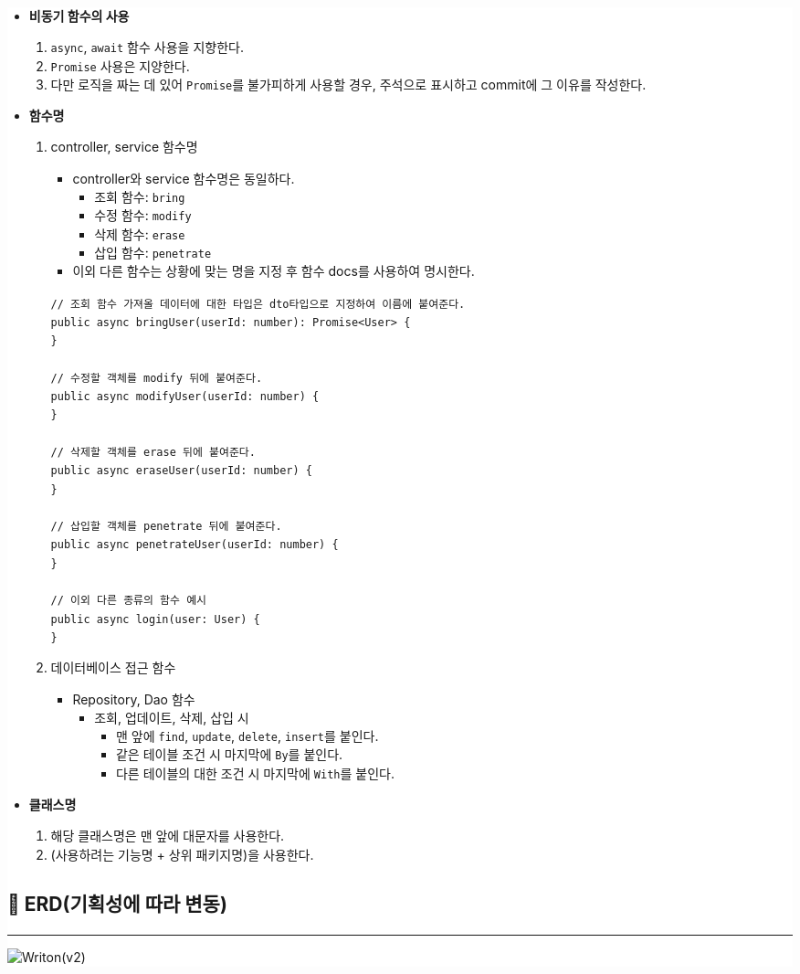 
- **비동기 함수의 사용**
    1. `async`, `await` 함수 사용을 지향한다.
    2. `Promise` 사용은 지양한다.
    3. 다만 로직을 짜는 데 있어 `Promise`를 불가피하게 사용할 경우, 주석으로 표시하고 commit에 그 이유를 작성한다.

- **함수명**
    1. controller, service 함수명
        - controller와 service 함수명은 동일하다.
            - 조회 함수: `bring`
            - 수정 함수: `modify`
            - 삭제 함수: `erase`
            - 삽입 함수: `penetrate`
        - 이외 다른 함수는 상황에 맞는 명을 지정 후 함수 docs를 사용하여 명시한다.
        
        ```tsx
        // 조회 함수 가져올 데이터에 대한 타입은 dto타입으로 지정하여 이름에 붙여준다.
        public async bringUser(userId: number): Promise<User> {
        }

        // 수정할 객체를 modify 뒤에 붙여준다.
        public async modifyUser(userId: number) {
        }

        // 삭제할 객체를 erase 뒤에 붙여준다.
        public async eraseUser(userId: number) {
        }

        // 삽입할 객체를 penetrate 뒤에 붙여준다.
        public async penetrateUser(userId: number) {
        }

        // 이외 다른 종류의 함수 예시
        public async login(user: User) {
        }
        ```
    2. 데이터베이스 접근 함수
        - Repository, Dao 함수
            - 조회, 업데이트, 삭제, 삽입 시
                - 맨 앞에 `find`, `update`, `delete`, `insert`를 붙인다.
                - 같은 테이블 조건 시 마지막에 `By`를 붙인다.
                - 다른 테이블의 대한 조건 시 마지막에 `With`를 붙인다.

- **클래스명**
    1. 해당 클래스명은 맨 앞에 대문자를 사용한다.
    2. (사용하려는 기능명 + 상위 패키지명)을 사용한다.


## 🔗 ERD(기획성에 따라 변동)

---
![Writon(v2)](https://github.com/user-attachments/assets/00ced521-951f-4b34-b100-a62217434f92)


